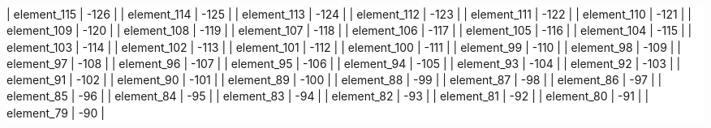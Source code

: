 | element_115                            | -126 |
| element_114                            | -125 |
| element_113                            | -124 |
| element_112                            | -123 |
| element_111                            | -122 |
| element_110                            | -121 |
| element_109                            | -120 |
| element_108                            | -119 |
| element_107                            | -118 |
| element_106                            | -117 |
| element_105                            | -116 |
| element_104                            | -115 |
| element_103                            | -114 |
| element_102                            | -113 |
| element_101                            | -112 |
| element_100                            | -111 |
| element_99                             | -110 |
| element_98                             | -109 |
| element_97                             | -108 |
| element_96                             | -107 |
| element_95                             | -106 |
| element_94                             | -105 |
| element_93                             | -104 |
| element_92                             | -103 |
| element_91                             | -102 |
| element_90                             | -101 |
| element_89                             | -100 |
| element_88                             | -99  |
| element_87                             | -98  |
| element_86                             | -97  |
| element_85                             | -96  |
| element_84                             | -95  |
| element_83                             | -94  |
| element_82                             | -93  |
| element_81                             | -92  |
| element_80                             | -91  |
| element_79                             | -90  |
